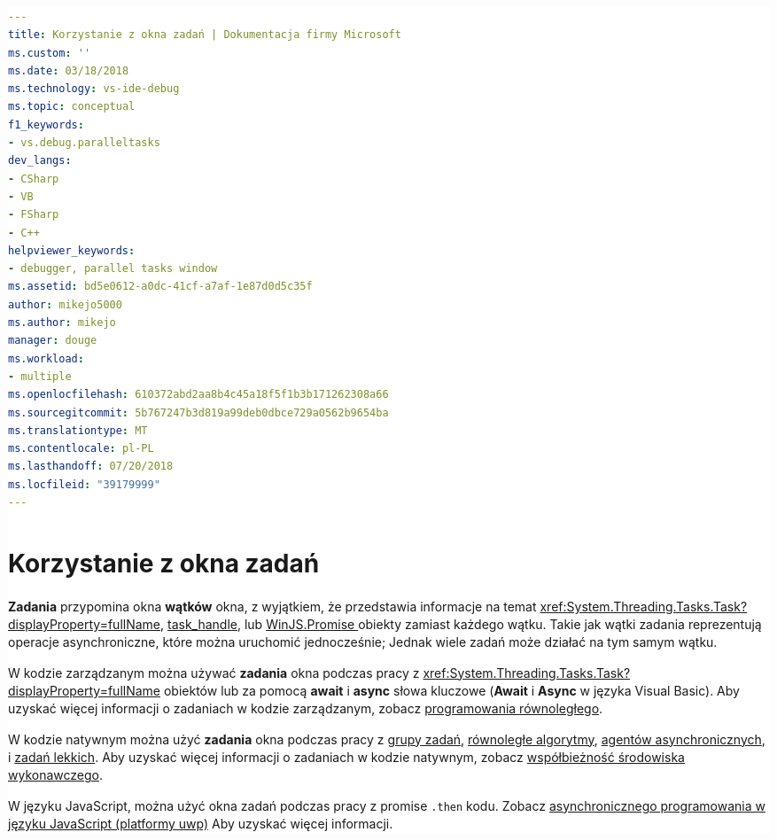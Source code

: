 ```yaml
---
title: Korzystanie z okna zadań | Dokumentacja firmy Microsoft
ms.custom: ''
ms.date: 03/18/2018
ms.technology: vs-ide-debug
ms.topic: conceptual
f1_keywords:
- vs.debug.paralleltasks
dev_langs:
- CSharp
- VB
- FSharp
- C++
helpviewer_keywords:
- debugger, parallel tasks window
ms.assetid: bd5e0612-a0dc-41cf-a7af-1e87d0d5c35f
author: mikejo5000
ms.author: mikejo
manager: douge
ms.workload:
- multiple
ms.openlocfilehash: 610372abd2aa8b4c45a18f5f1b3b171262308a66
ms.sourcegitcommit: 5b767247b3d819a99deb0dbce729a0562b9654ba
ms.translationtype: MT
ms.contentlocale: pl-PL
ms.lasthandoff: 07/20/2018
ms.locfileid: "39179999"
---
```

# <a name="using-the-tasks-window"></a>Korzystanie z okna zadań

**Zadania** przypomina okna **wątków** okna, z wyjątkiem, że przedstawia informacje na temat <xref:System.Threading.Tasks.Task?displayProperty=fullName>, [task_handle](/cpp/parallel/concrt/reference/task-group-class), lub [WinJS.Promise ](http://msdn.microsoft.com/library/windows/apps/br211867.aspx) obiekty zamiast każdego wątku. Takie jak wątki zadania reprezentują operacje asynchroniczne, które można uruchomić jednocześnie; Jednak wiele zadań może działać na tym samym wątku.

W kodzie zarządzanym można używać **zadania** okna podczas pracy z <xref:System.Threading.Tasks.Task?displayProperty=fullName> obiektów lub za pomocą **await** i **async** słowa kluczowe (**Await** i **Async** w języka Visual Basic). Aby uzyskać więcej informacji o zadaniach w kodzie zarządzanym, zobacz [programowania równoległego](/dotnet/standard/parallel-programming/index).

W kodzie natywnym można użyć **zadania** okna podczas pracy z [grupy zadań](/cpp/parallel/concrt/task-parallelism-concurrency-runtime), [równoległe algorytmy](/cpp/parallel/concrt/parallel-algorithms), [agentów asynchronicznych](/cpp/parallel/concrt/asynchronous-agents), i [zadań lekkich](/cpp/parallel/concrt/task-scheduler-concurrency-runtime). Aby uzyskać więcej informacji o zadaniach w kodzie natywnym, zobacz [współbieżność środowiska wykonawczego](/cpp/parallel/concrt/concurrency-runtime).

W języku JavaScript, można użyć okna zadań podczas pracy z promise `.then` kodu. Zobacz [asynchronicznego programowania w języku JavaScript (platformy uwp)](http://msdn.microsoft.com/library/windows/apps/hh700330.aspx) Aby uzyskać więcej informacji.
